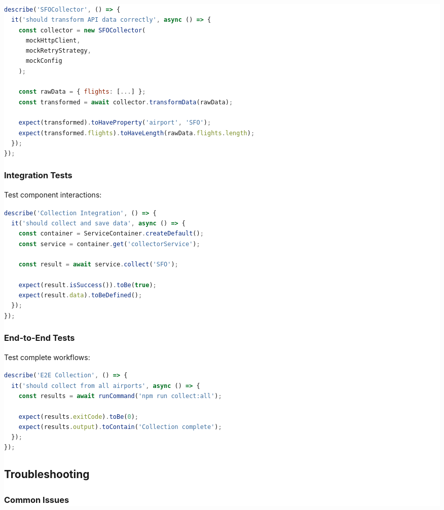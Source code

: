 ```javascript
describe('SFOCollector', () => {
  it('should transform API data correctly', async () => {
    const collector = new SFOCollector(
      mockHttpClient,
      mockRetryStrategy,
      mockConfig
    );
    
    const rawData = { flights: [...] };
    const transformed = await collector.transformData(rawData);
    
    expect(transformed).toHaveProperty('airport', 'SFO');
    expect(transformed.flights).toHaveLength(rawData.flights.length);
  });
});
```

### Integration Tests
Test component interactions:

```javascript
describe('Collection Integration', () => {
  it('should collect and save data', async () => {
    const container = ServiceContainer.createDefault();
    const service = container.get('collectorService');
    
    const result = await service.collect('SFO');
    
    expect(result.isSuccess()).toBe(true);
    expect(result.data).toBeDefined();
  });
});
```

### End-to-End Tests
Test complete workflows:

```javascript
describe('E2E Collection', () => {
  it('should collect from all airports', async () => {
    const results = await runCommand('npm run collect:all');
    
    expect(results.exitCode).toBe(0);
    expect(results.output).toContain('Collection complete');
  });
});
```

## Troubleshooting

### Common Issues
